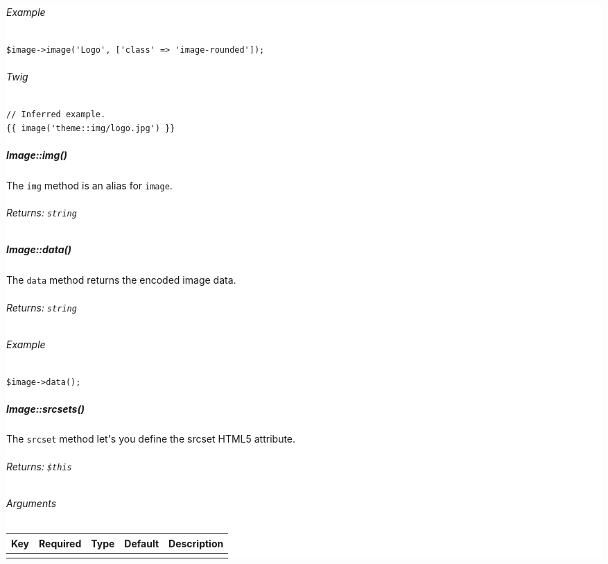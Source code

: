 </tbody>

</table>

###### Example

    $image->image('Logo', ['class' => 'image-rounded']);

###### Twig

    // Inferred example.
    {{ image('theme::img/logo.jpg') }}

##### Image::img()

The `img` method is an alias for `image`.

###### Returns: `string`

##### Image::data()

The `data` method returns the encoded image data.

###### Returns: `string`

###### Example

    $image->data();

##### Image::srcsets()

The `srcset` method let's you define the srcset HTML5 attribute.

###### Returns: `$this`

###### Arguments

<table class="table table-bordered table-striped">

<thead>

<tr>

<th>Key</th>

<th>Required</th>

<th>Type</th>

<th>Default</th>

<th>Description</th>

</tr>

</thead>

<tbody>

<tr>

<td>
